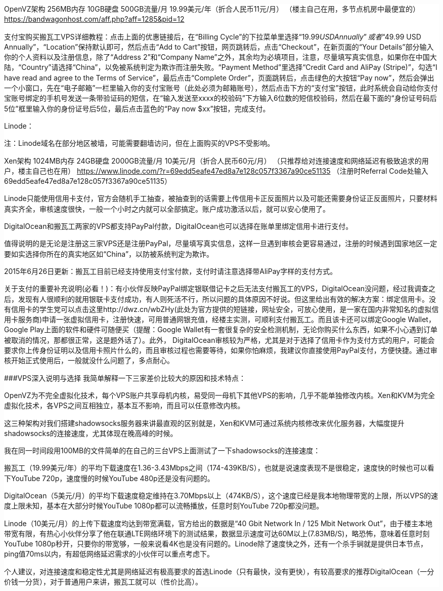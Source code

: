 OpenVZ架构 256MB内存  10GB硬盘 500GB流量/月 19.99美元/年（折合人民币11元/月）
（楼主自己在用，多节点机房中最便宜的）
https://bandwagonhost.com/aff.php?aff=1285&pid=12

支付宝购买搬瓦工VPS详细教程：点击上面的优惠链接后，在“Billing Cycle”的下拉菜单里选择“$19.99 USD Annually”或者“$49.99 USD Annually”，“Location”保持默认即可，然后点击“Add to Cart”按钮，网页跳转后，点击“Checkout”，在新页面的“Your Details”部分输入你的个人资料以及注册信息，除了“Address 2”和“Company Name”之外，其余均为必填项目，注意，尽量填写真实信息，如果你在中国大陆，“Country”请选择“China”，以免被系统判定为欺诈而注册失败。“Payment Method”里选择“Credit Card and AliPay (Stripe)”，勾选“I have read and agree to the Terms of Service”，最后点击“Complete Order”，页面跳转后，点击绿色的大按钮“Pay now”，然后会弹出一个小窗口，先在“电子邮箱”一栏里输入你的支付宝账号（此处必须为邮箱账号），然后点击下方的“支付宝”按钮，此时系统会自动给你支付宝账号绑定的手机号发送一条带验证码的短信，在“输入发送至xxxx的校验码”下方输入6位数的短信校验码，然后在最下面的“身份证号码后5位”框里输入你的身份证号后5位，最后点击蓝色的“Pay now $xx”按钮，完成支付。

 Linode：

注：Linode域名在部分地区被墙，可能需要翻墙访问，但在上面购买的VPS不受影响。

Xen架构     1024MB内存  24GB硬盘   2000GB流量/月 10美元/月（折合人民币60元/月）
（只推荐给对连接速度和网络延迟有极致追求的用户，楼主自己也在用）
https://www.linode.com/?r=69edd5eafe47ed8a7e128c057f3367a90ce51135
（注册时Referral Code处输入69edd5eafe47ed8a7e128c057f3367a90ce51135）

Linode只能使用信用卡支付，官方会随机手工抽查，被抽查到的话需要上传信用卡正反面照片以及可能还需要身份证正反面照片，只要材料真实齐全，审核速度很快，一般一个小时之内就可以全部搞定。账户成功激活以后，就可以安心使用了。

DigitalOcean和搬瓦工两家的VPS都支持PayPal付款，DigitalOcean也可以选择在账单里绑定信用卡进行支付。

值得说明的是无论是注册这三家VPS还是注册PayPal，尽量填写真实信息，这样一旦遇到审核会更容易通过，注册的时候遇到国家地区一定要如实选择你所在的真实地区如“China”，以防被系统判定为欺诈。

2015年6月26日更新：搬瓦工目前已经支持使用支付宝付款，支付时请注意选择带AliPay字样的支付方式。

关于支付的重要补充说明(必看！)：有小伙伴反映PayPal绑定银联借记卡之后无法支付搬瓦工的VPS，DigitalOcean没问题，经过我调查之后，发现有人很顺利的就用银联卡支付成功，有人则死活不行，所以问题的具体原因不好说。但这里给出有效的解决方案：绑定信用卡。没有信用卡的学生党可以点击这里http://dwz.cn/wbZHy(此处为官方提供的短链接，网址安全，可放心使用，是一家在国内非常知名的虚拟信用卡服务商)申请一张虚拟信用卡，注册快速，可用普通网银充值，经楼主实测，可顺利支付搬瓦工。而且该卡还可以绑定Google Wallet，Google Play上面的软件和硬件可随便买（提醒：Google Wallet有一套很复杂的安全检测机制，无论你购买什么东西，如果不小心遇到订单被取消的情况，那都很正常，这是题外话了）。此外， DigitalOcean审核较为严格，尤其是对于选择了信用卡作为支付方式的用户，可能会要求你上传身份证明以及信用卡照片什么的，而且审核过程也需要等待，如果你怕麻烦，我建议你直接使用PayPal支付，方便快捷。通过审核开始正式使用后，一般就没什么问题了，多点耐心。

###VPS深入说明与选择
 我简单解释一下三家差价比较大的原因和技术特点：

OpenVZ为不完全虚拟化技术，每个VPS账户共享母机内核，易受同一母机下其他VPS的影响，几乎不能单独修改内核。Xen和KVM为完全虚拟化技术，各VPS之间互相独立，基本互不影响，而且可以任意修改内核。

这三种架构对我们搭建shadowsocks服务器来讲最直观的区别就是，Xen和KVM可通过系统内核修改来优化服务器，大幅度提升shadowsocks的连接速度，尤其体现在晚高峰的时候。

我在同一时间段用100MB的文件简单的在自己的三台VPS上面测试了一下shadowsocks的连接速度：

搬瓦工（19.99美元/年）的平均下载速度在1.36-3.43Mbps之间（174-439KB/S），也就是说速度表现不是很稳定，速度快的时候也可以看下YouTube 720p，速度慢的时候YouTube 480p还是没有问题的。

DigitalOcean（5美元/月）的平均下载速度稳定维持在3.70Mbps以上（474KB/S），这个速度已经是我本地物理带宽的上限，所以VPS的速度上限未知，基本在大部分时候YouTube 1080p都可以流畅播放，任意时刻YouTube 720p都没问题。

Linode（10美元/月）的上传下载速度均达到带宽满载，官方给出的数据是“40 Gbit Network In / 125 Mbit Network Out”，由于楼主本地带宽有限，有热心小伙伴分享了他在联通LTE网络环境下的测试结果，数据显示速度可达60M以上(7.83MB/S)，略恐怖，意味着任意时刻YouTube 1080p秒开，只要你的带宽够，一般来说看4K也是没有问题的。Linode除了速度快之外，还有一个杀手锏就是提供日本节点，ping值70ms以内，有超低网络延迟需求的小伙伴可以重点考虑下。

个人建议，对连接速度和稳定性尤其是网络延迟有极高要求的首选Linode（只有最快，没有更快），有较高要求的推荐DigitalOcean（一分价钱一分货），对于普通用户来讲，搬瓦工就可以（性价比高）。
